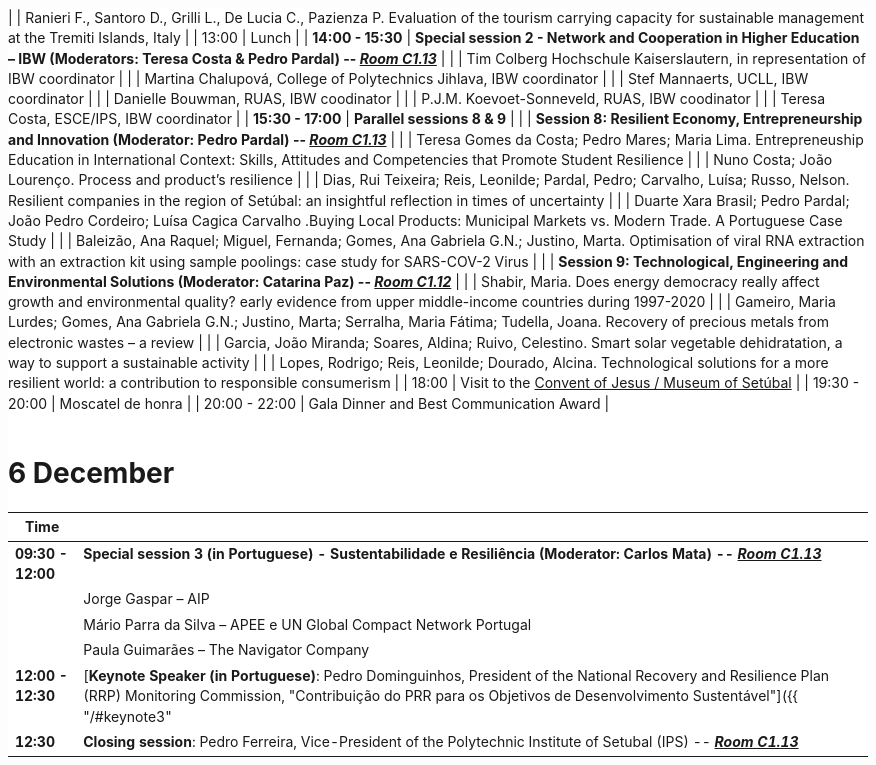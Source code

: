 |                   | Ranieri F., Santoro D., Grilli L., De Lucia C., Pazienza P. Evaluation of the tourism carrying capacity for sustainable management at the Tremiti Islands, Italy |
| 13:00             | Lunch                                                    |
| **14:00 - 15:30** | **Special session 2 - Network and Cooperation in Higher Education – IBW (Moderators: Teresa Costa & Pedro Pardal) -- [*Room C1.13*](https://teams.microsoft.com/l/meetup-join/19%3ameeting_MmZkOTRlNGQtMDMxYi00ZDM3LWIxMGEtYThkMWU3YzZkMWE3%40thread.v2/0?context=%7b%22Tid%22%3a%22ad28c625-f2ca-4e91-b6d6-18922bc9391c%22%2c%22Oid%22%3a%22e74bc441-e2ba-4ef7-a22d-0e8dd58b61d3%22%7d)** |
|                   | Tim Colberg Hochschule Kaiserslautern, in representation of IBW coordinator |
|                   | Martina Chalupová, College of Polytechnics Jihlava, IBW coordinator |
|                   | Stef Mannaerts, UCLL, IBW coordinator                    |
|                   | Danielle Bouwman, RUAS, IBW coodinator                   |
|                   | P.J.M. Koevoet-Sonneveld, RUAS, IBW coodinator           |
|                   | Teresa Costa, ESCE/IPS, IBW coordinator                  |
| **15:30 - 17:00** | **Parallel sessions 8 & 9**                           |
|                   | **Session 8: Resilient Economy, Entrepreneurship and Innovation (Moderator: Pedro Pardal) -- [*Room C1.13*](https://teams.microsoft.com/l/meetup-join/19%3ameeting_MmZkOTRlNGQtMDMxYi00ZDM3LWIxMGEtYThkMWU3YzZkMWE3%40thread.v2/0?context=%7b%22Tid%22%3a%22ad28c625-f2ca-4e91-b6d6-18922bc9391c%22%2c%22Oid%22%3a%22e74bc441-e2ba-4ef7-a22d-0e8dd58b61d3%22%7d)** |
|                   | Teresa Gomes da Costa; Pedro Mares; Maria Lima. Entrepreneuship Education in International Context: Skills, Attitudes and Competencies that Promote Student Resilience |
|                   | Nuno Costa; João Lourenço. Process and product’s resilience |
|                   | Dias, Rui Teixeira; Reis, Leonilde; Pardal, Pedro; Carvalho, Luísa; Russo, Nelson. Resilient companies in the region of Setúbal: an insightful reflection in times of uncertainty |
|                   | Duarte Xara Brasil; Pedro Pardal; João Pedro Cordeiro; Luísa Cagica Carvalho .Buying Local Products: Municipal Markets vs. Modern Trade. A Portuguese Case Study |
|                   | Baleizão, Ana Raquel; Miguel, Fernanda; Gomes, Ana Gabriela G.N.; Justino, Marta. Optimisation of viral RNA extraction with an extraction kit using sample poolings: case study for SARS-COV-2 Virus |
|                   | **Session 9: Technological, Engineering and Environmental Solutions (Moderator: Catarina Paz) -- [*Room C1.12*](https://teams.microsoft.com/l/meetup-join/19%3ameeting_NWYwY2Y0ZTgtMzk1OS00NmIxLWI1ZjMtM2JjZTFhOTU5OTBm%40thread.v2/0?context=%7b%22Tid%22%3a%22ad28c625-f2ca-4e91-b6d6-18922bc9391c%22%2c%22Oid%22%3a%22e74bc441-e2ba-4ef7-a22d-0e8dd58b61d3%22%7d)** |
|                   | Shabir, Maria. Does energy democracy really affect growth and environmental quality? early evidence from upper middle-income countries during 1997-2020 |
|                   | Gameiro, Maria Lurdes; Gomes, Ana Gabriela G.N.; Justino, Marta; Serralha, Maria Fátima; Tudella, Joana. Recovery of precious metals from electronic wastes – a review |
|                   | Garcia, João Miranda; Soares, Aldina; Ruivo, Celestino. Smart solar vegetable dehidratation, a way to support a sustainable activity |
|                   | Lopes, Rodrigo; Reis, Leonilde; Dourado, Alcina. Technological solutions for a more resilient world: a contribution to responsible consumerism |
| 18:00             | Visit to the [Convent of Jesus / Museum of Setúbal](https://maps.app.goo.gl/9SouoDQVSs5WY1B99) |
| 19:30 - 20:00     | Moscatel de honra                                        |
| 20:00 - 22:00     | Gala Dinner and Best Communication Award                 |

</div>

<div id="program-day3" markdown="1">

# 6 December

| Time              |                                                          |
| ----------------- | -------------------------------------------------------- |
| **09:30 - 12:00** | **Special session 3 (in Portuguese) - Sustentabilidade e Resiliência (Moderator: Carlos Mata) -- [*Room C1.13*](https://teams.microsoft.com/l/meetup-join/19%3ameeting_MmZkOTRlNGQtMDMxYi00ZDM3LWIxMGEtYThkMWU3YzZkMWE3%40thread.v2/0?context=%7b%22Tid%22%3a%22ad28c625-f2ca-4e91-b6d6-18922bc9391c%22%2c%22Oid%22%3a%22e74bc441-e2ba-4ef7-a22d-0e8dd58b61d3%22%7d)** |
|                   | Jorge Gaspar – AIP                                       |
|                   | Mário Parra da Silva – APEE e UN Global Compact Network Portugal |
|                   | Paula Guimarães – The Navigator Company                  |
| **12:00 - 12:30** | [**Keynote Speaker (in Portuguese)**: Pedro Dominguinhos, President of the National Recovery and Resilience Plan (RRP) Monitoring Commission, "Contribuição do PRR para os Objetivos de Desenvolvimento Sustentável"]({{ "/#keynote3" | relative_url}}) -- **[*Room C1.13*](https://teams.microsoft.com/l/meetup-join/19%3ameeting_MmZkOTRlNGQtMDMxYi00ZDM3LWIxMGEtYThkMWU3YzZkMWE3%40thread.v2/0?context=%7b%22Tid%22%3a%22ad28c625-f2ca-4e91-b6d6-18922bc9391c%22%2c%22Oid%22%3a%22e74bc441-e2ba-4ef7-a22d-0e8dd58b61d3%22%7d)**  |
| **12:30**             | **Closing session**: Pedro Ferreira, Vice-President of the Polytechnic Institute of Setubal (IPS) -- **[*Room C1.13*](https://teams.microsoft.com/l/meetup-join/19%3ameeting_MmZkOTRlNGQtMDMxYi00ZDM3LWIxMGEtYThkMWU3YzZkMWE3%40thread.v2/0?context=%7b%22Tid%22%3a%22ad28c625-f2ca-4e91-b6d6-18922bc9391c%22%2c%22Oid%22%3a%22e74bc441-e2ba-4ef7-a22d-0e8dd58b61d3%22%7d)**                 |

</div>

</div>
